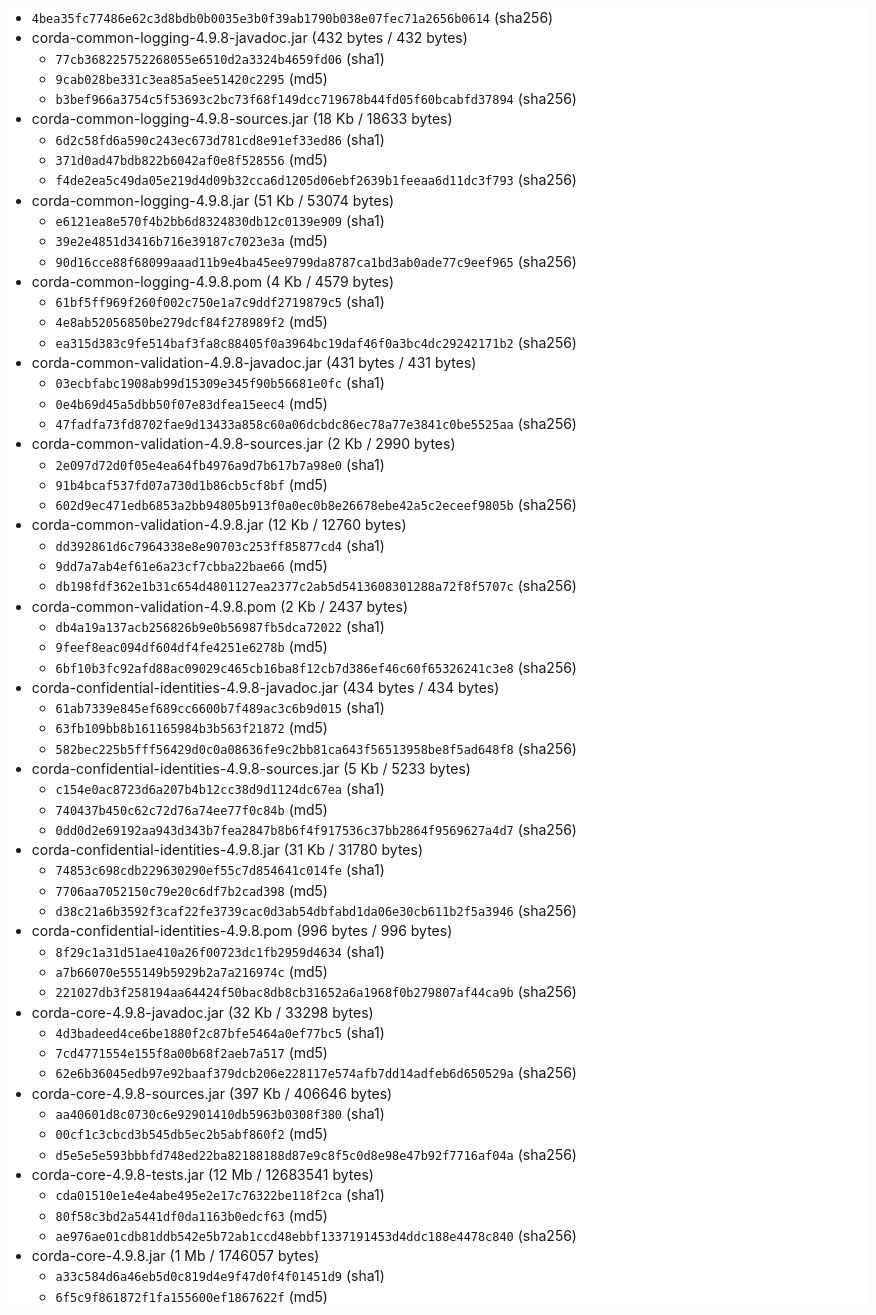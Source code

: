   * `4bea35fc77486e62c3d8bdb0b0035e3b0f39ab1790b038e07fec71a2656b0614` (sha256)
* corda-common-logging-4.9.8-javadoc.jar (432 bytes / 432 bytes)
  * `77cb368225752268055e6510d2a3324b4659fd06` (sha1)
  * `9cab028be331c3ea85a5ee51420c2295` (md5)
  * `b3bef966a3754c5f53693c2bc73f68f149dcc719678b44fd05f60bcabfd37894` (sha256)
* corda-common-logging-4.9.8-sources.jar (18 Kb / 18633 bytes)
  * `6d2c58fd6a590c243ec673d781cd8e91ef33ed86` (sha1)
  * `371d0ad47bdb822b6042af0e8f528556` (md5)
  * `f4de2ea5c49da05e219d4d09b32cca6d1205d06ebf2639b1feeaa6d11dc3f793` (sha256)
* corda-common-logging-4.9.8.jar (51 Kb / 53074 bytes)
  * `e6121ea8e570f4b2bb6d8324830db12c0139e909` (sha1)
  * `39e2e4851d3416b716e39187c7023e3a` (md5)
  * `90d16cce88f68099aaad11b9e4ba45ee9799da8787ca1bd3ab0ade77c9eef965` (sha256)
* corda-common-logging-4.9.8.pom (4 Kb / 4579 bytes)
  * `61bf5ff969f260f002c750e1a7c9ddf2719879c5` (sha1)
  * `4e8ab52056850be279dcf84f278989f2` (md5)
  * `ea315d383c9fe514baf3fa8c88405f0a3964bc19daf46f0a3bc4dc29242171b2` (sha256)
* corda-common-validation-4.9.8-javadoc.jar (431 bytes / 431 bytes)
  * `03ecbfabc1908ab99d15309e345f90b56681e0fc` (sha1)
  * `0e4b69d45a5dbb50f07e83dfea15eec4` (md5)
  * `47fadfa73fd8702fae9d13433a858c60a06dcbdc86ec78a77e3841c0be5525aa` (sha256)
* corda-common-validation-4.9.8-sources.jar (2 Kb / 2990 bytes)
  * `2e097d72d0f05e4ea64fb4976a9d7b617b7a98e0` (sha1)
  * `91b4bcaf537fd07a730d1b86cb5cf8bf` (md5)
  * `602d9ec471edb6853a2bb94805b913f0a0ec0b8e26678ebe42a5c2eceef9805b` (sha256)
* corda-common-validation-4.9.8.jar (12 Kb / 12760 bytes)
  * `dd392861d6c7964338e8e90703c253ff85877cd4` (sha1)
  * `9dd7a7ab4ef61e6a23cf7cbba22bae66` (md5)
  * `db198fdf362e1b31c654d4801127ea2377c2ab5d5413608301288a72f8f5707c` (sha256)
* corda-common-validation-4.9.8.pom (2 Kb / 2437 bytes)
  * `db4a19a137acb256826b9e0b56987fb5dca72022` (sha1)
  * `9feef8eac094df604df4fe4251e6278b` (md5)
  * `6bf10b3fc92afd88ac09029c465cb16ba8f12cb7d386ef46c60f65326241c3e8` (sha256)
* corda-confidential-identities-4.9.8-javadoc.jar (434 bytes / 434 bytes)
  * `61ab7339e845ef689cc6600b7f489ac3c6b9d015` (sha1)
  * `63fb109bb8b161165984b3b563f21872` (md5)
  * `582bec225b5fff56429d0c0a08636fe9c2bb81ca643f56513958be8f5ad648f8` (sha256)
* corda-confidential-identities-4.9.8-sources.jar (5 Kb / 5233 bytes)
  * `c154e0ac8723d6a207b4b12cc38d9d1124dc67ea` (sha1)
  * `740437b450c62c72d76a74ee77f0c84b` (md5)
  * `0dd0d2e69192aa943d343b7fea2847b8b6f4f917536c37bb2864f9569627a4d7` (sha256)
* corda-confidential-identities-4.9.8.jar (31 Kb / 31780 bytes)
  * `74853c698cdb229630290ef55c7d854641c014fe` (sha1)
  * `7706aa7052150c79e20c6df7b2cad398` (md5)
  * `d38c21a6b3592f3caf22fe3739cac0d3ab54dbfabd1da06e30cb611b2f5a3946` (sha256)
* corda-confidential-identities-4.9.8.pom (996 bytes / 996 bytes)
  * `8f29c1a31d51ae410a26f00723dc1fb2959d4634` (sha1)
  * `a7b66070e555149b5929b2a7a216974c` (md5)
  * `221027db3f258194aa64424f50bac8db8cb31652a6a1968f0b279807af44ca9b` (sha256)
* corda-core-4.9.8-javadoc.jar (32 Kb / 33298 bytes)
  * `4d3badeed4ce6be1880f2c87bfe5464a0ef77bc5` (sha1)
  * `7cd4771554e155f8a00b68f2aeb7a517` (md5)
  * `62e6b36045edb97e92baaf379dcb206e228117e574afb7dd14adfeb6d650529a` (sha256)
* corda-core-4.9.8-sources.jar (397 Kb / 406646 bytes)
  * `aa40601d8c0730c6e92901410db5963b0308f380` (sha1)
  * `00cf1c3cbcd3b545db5ec2b5abf860f2` (md5)
  * `d5e5e5e593bbbfd748ed22ba82188188d87e9c8f5c0d8e98e47b92f7716af04a` (sha256)
* corda-core-4.9.8-tests.jar (12 Mb / 12683541 bytes)
  * `cda01510e1e4e4abe495e2e17c76322be118f2ca` (sha1)
  * `80f58c3bd2a5441df0da1163b0edcf63` (md5)
  * `ae976ae01cdb81ddb542e5b72ab1ccd48ebbf1337191453d4ddc188e4478c840` (sha256)
* corda-core-4.9.8.jar (1 Mb / 1746057 bytes)
  * `a33c584d6a46eb5d0c819d4e9f47d0f4f01451d9` (sha1)
  * `6f5c9f861872f1fa155600ef1867622f` (md5)